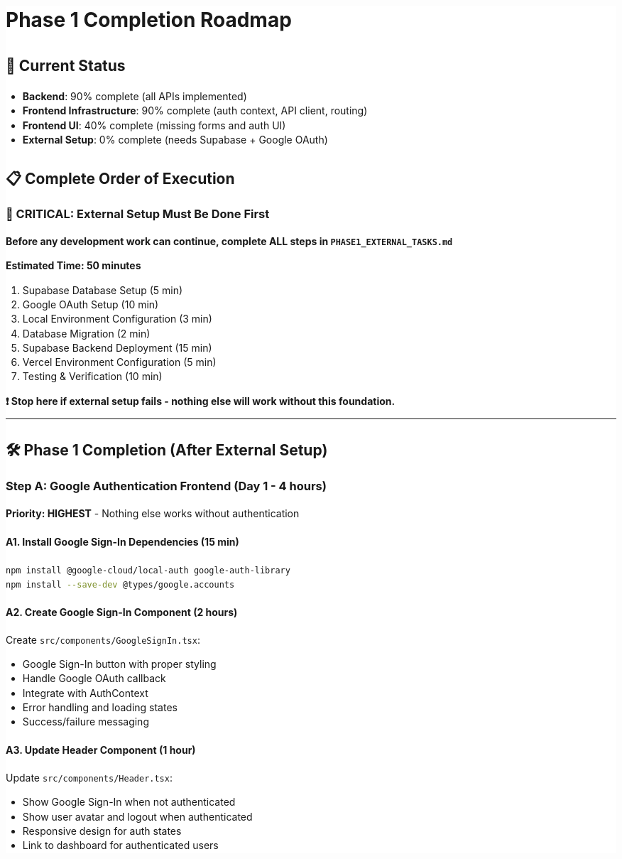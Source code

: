 # Phase 1 Completion Roadmap

## 🎯 Current Status
- **Backend**: 90% complete (all APIs implemented)
- **Frontend Infrastructure**: 90% complete (auth context, API client, routing)
- **Frontend UI**: 40% complete (missing forms and auth UI)
- **External Setup**: 0% complete (needs Supabase + Google OAuth)

## 📋 Complete Order of Execution

### 🚨 CRITICAL: External Setup Must Be Done First
**Before any development work can continue, complete ALL steps in `PHASE1_EXTERNAL_TASKS.md`**

**Estimated Time: 50 minutes**
1. Supabase Database Setup (5 min)
2. Google OAuth Setup (10 min) 
3. Local Environment Configuration (3 min)
4. Database Migration (2 min)
5. Supabase Backend Deployment (15 min)
6. Vercel Environment Configuration (5 min)
7. Testing & Verification (10 min)

**❗ Stop here if external setup fails - nothing else will work without this foundation.**

---

## 🛠️ Phase 1 Completion (After External Setup)

### Step A: Google Authentication Frontend (Day 1 - 4 hours)

**Priority: HIGHEST** - Nothing else works without authentication

#### A1. Install Google Sign-In Dependencies (15 min)
```bash
npm install @google-cloud/local-auth google-auth-library
npm install --save-dev @types/google.accounts
```

#### A2. Create Google Sign-In Component (2 hours)
Create `src/components/GoogleSignIn.tsx`:
- Google Sign-In button with proper styling
- Handle Google OAuth callback
- Integrate with AuthContext
- Error handling and loading states
- Success/failure messaging

#### A3. Update Header Component (1 hour)
Update `src/components/Header.tsx`:
- Show Google Sign-In when not authenticated
- Show user avatar and logout when authenticated
- Responsive design for auth states
- Link to dashboard for authenticated users
